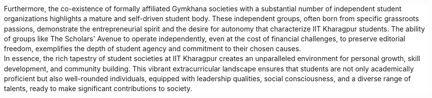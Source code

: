 Furthermore, the co-existence of formally affiliated Gymkhana societies with a substantial number of independent student organizations highlights a mature and self-driven student body. These independent groups, often born from specific grassroots passions, demonstrate the entrepreneurial spirit and the desire for autonomy that characterize IIT Kharagpur students. The ability of groups like The Scholars' Avenue to operate independently, even at the cost of financial challenges, to preserve editorial freedom, exemplifies the depth of student agency and commitment to their chosen causes.  
In essence, the rich tapestry of student societies at IIT Kharagpur creates an unparalleled environment for personal growth, skill development, and community building. This vibrant extracurricular landscape ensures that students are not only academically proficient but also well-rounded individuals, equipped with leadership qualities, social consciousness, and a diverse range of talents, ready to make significant contributions to society.
